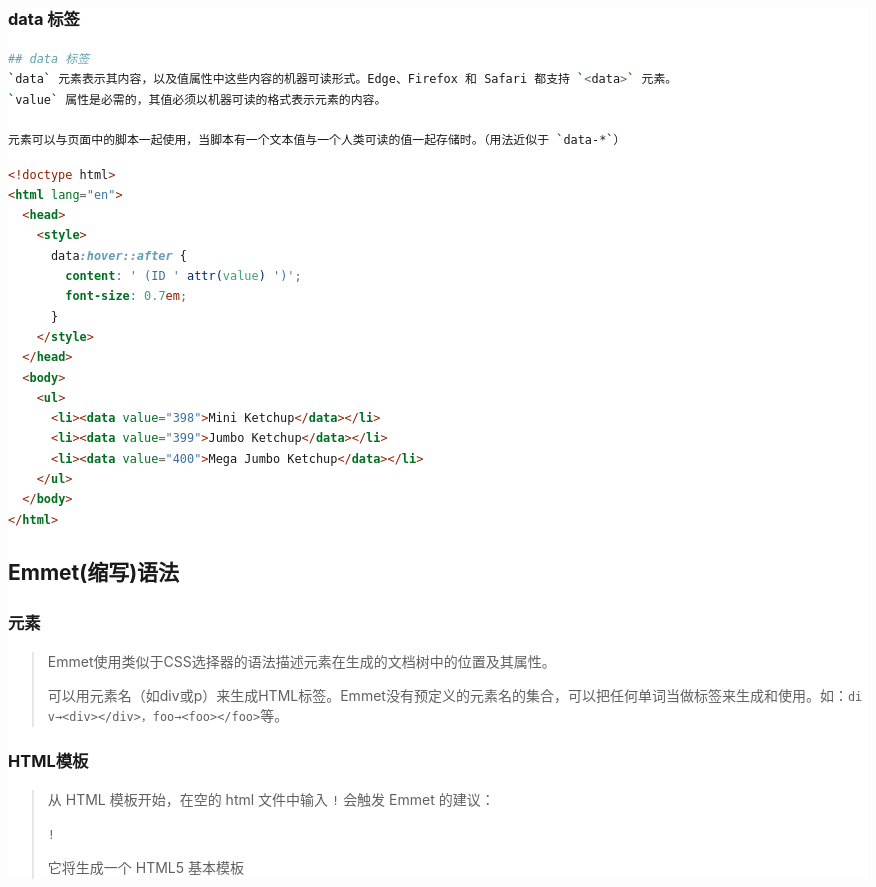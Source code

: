 

### data 标签

```bash
## data 标签
`data` 元素表示其内容，以及值属性中这些内容的机器可读形式。Edge、Firefox 和 Safari 都支持 `<data>` 元素。
`value` 属性是必需的，其值必须以机器可读的格式表示元素的内容。

元素可以与页面中的脚本一起使用，当脚本有一个文本值与一个人类可读的值一起存储时。（用法近似于 `data-*`）

```

```html
<!doctype html>
<html lang="en">
  <head>
    <style>
      data:hover::after {
        content: ' (ID ' attr(value) ')';
        font-size: 0.7em;
      }
    </style>
  </head>
  <body>
    <ul>
      <li><data value="398">Mini Ketchup</data></li>
      <li><data value="399">Jumbo Ketchup</data></li>
      <li><data value="400">Mega Jumbo Ketchup</data></li>
    </ul>
  </body>
</html>

```



## Emmet(缩写)语法

### 元素

> Emmet使用类似于CSS选择器的语法描述元素在生成的文档树中的位置及其属性。
>
> 可以用元素名（如div或p）来生成HTML标签。Emmet没有预定义的元素名的集合，可以把任何单词当做标签来生成和使用。如：`div→<div></div>，foo→<foo></foo>`等。

### HTML模板

> 从 HTML 模板开始，在空的 html 文件中输入 `!` 会触发 Emmet 的建议：
>
> ```html
> !
> ```
>
> 它将生成一个 HTML5 基本模板
